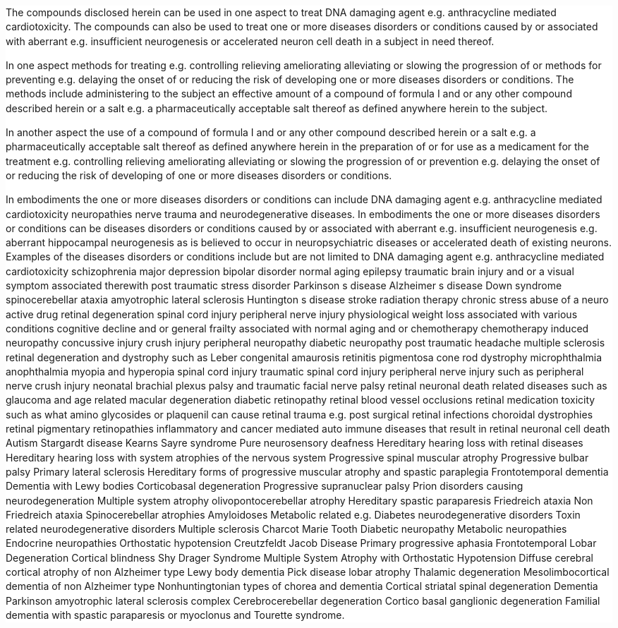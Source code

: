 The compounds disclosed herein can be used in one aspect to treat DNA damaging agent e.g. anthracycline mediated cardiotoxicity. The compounds can also be used to treat one or more diseases disorders or conditions caused by or associated with aberrant e.g. insufficient neurogenesis or accelerated neuron cell death in a subject in need thereof.

In one aspect methods for treating e.g. controlling relieving ameliorating alleviating or slowing the progression of or methods for preventing e.g. delaying the onset of or reducing the risk of developing one or more diseases disorders or conditions. The methods include administering to the subject an effective amount of a compound of formula I and or any other compound described herein or a salt e.g. a pharmaceutically acceptable salt thereof as defined anywhere herein to the subject.

In another aspect the use of a compound of formula I and or any other compound described herein or a salt e.g. a pharmaceutically acceptable salt thereof as defined anywhere herein in the preparation of or for use as a medicament for the treatment e.g. controlling relieving ameliorating alleviating or slowing the progression of or prevention e.g. delaying the onset of or reducing the risk of developing of one or more diseases disorders or conditions.

In embodiments the one or more diseases disorders or conditions can include DNA damaging agent e.g. anthracycline mediated cardiotoxicity neuropathies nerve trauma and neurodegenerative diseases. In embodiments the one or more diseases disorders or conditions can be diseases disorders or conditions caused by or associated with aberrant e.g. insufficient neurogenesis e.g. aberrant hippocampal neurogenesis as is believed to occur in neuropsychiatric diseases or accelerated death of existing neurons. Examples of the diseases disorders or conditions include but are not limited to DNA damaging agent e.g. anthracycline mediated cardiotoxicity schizophrenia major depression bipolar disorder normal aging epilepsy traumatic brain injury and or a visual symptom associated therewith post traumatic stress disorder Parkinson s disease Alzheimer s disease Down syndrome spinocerebellar ataxia amyotrophic lateral sclerosis Huntington s disease stroke radiation therapy chronic stress abuse of a neuro active drug retinal degeneration spinal cord injury peripheral nerve injury physiological weight loss associated with various conditions cognitive decline and or general frailty associated with normal aging and or chemotherapy chemotherapy induced neuropathy concussive injury crush injury peripheral neuropathy diabetic neuropathy post traumatic headache multiple sclerosis retinal degeneration and dystrophy such as Leber congenital amaurosis retinitis pigmentosa cone rod dystrophy microphthalmia anophthalmia myopia and hyperopia spinal cord injury traumatic spinal cord injury peripheral nerve injury such as peripheral nerve crush injury neonatal brachial plexus palsy and traumatic facial nerve palsy retinal neuronal death related diseases such as glaucoma and age related macular degeneration diabetic retinopathy retinal blood vessel occlusions retinal medication toxicity such as what amino glycosides or plaquenil can cause retinal trauma e.g. post surgical retinal infections choroidal dystrophies retinal pigmentary retinopathies inflammatory and cancer mediated auto immune diseases that result in retinal neuronal cell death Autism Stargardt disease Kearns Sayre syndrome Pure neurosensory deafness Hereditary hearing loss with retinal diseases Hereditary hearing loss with system atrophies of the nervous system Progressive spinal muscular atrophy Progressive bulbar palsy Primary lateral sclerosis Hereditary forms of progressive muscular atrophy and spastic paraplegia Frontotemporal dementia Dementia with Lewy bodies Corticobasal degeneration Progressive supranuclear palsy Prion disorders causing neurodegeneration Multiple system atrophy olivopontocerebellar atrophy Hereditary spastic paraparesis Friedreich ataxia Non Friedreich ataxia Spinocerebellar atrophies Amyloidoses Metabolic related e.g. Diabetes neurodegenerative disorders Toxin related neurodegenerative disorders Multiple sclerosis Charcot Marie Tooth Diabetic neuropathy Metabolic neuropathies Endocrine neuropathies Orthostatic hypotension Creutzfeldt Jacob Disease Primary progressive aphasia Frontotemporal Lobar Degeneration Cortical blindness Shy Drager Syndrome Multiple System Atrophy with Orthostatic Hypotension Diffuse cerebral cortical atrophy of non Alzheimer type Lewy body dementia Pick disease lobar atrophy Thalamic degeneration Mesolimbocortical dementia of non Alzheimer type Nonhuntingtonian types of chorea and dementia Cortical striatal spinal degeneration Dementia Parkinson amyotrophic lateral sclerosis complex Cerebrocerebellar degeneration Cortico basal ganglionic degeneration Familial dementia with spastic paraparesis or myoclonus and Tourette syndrome.
